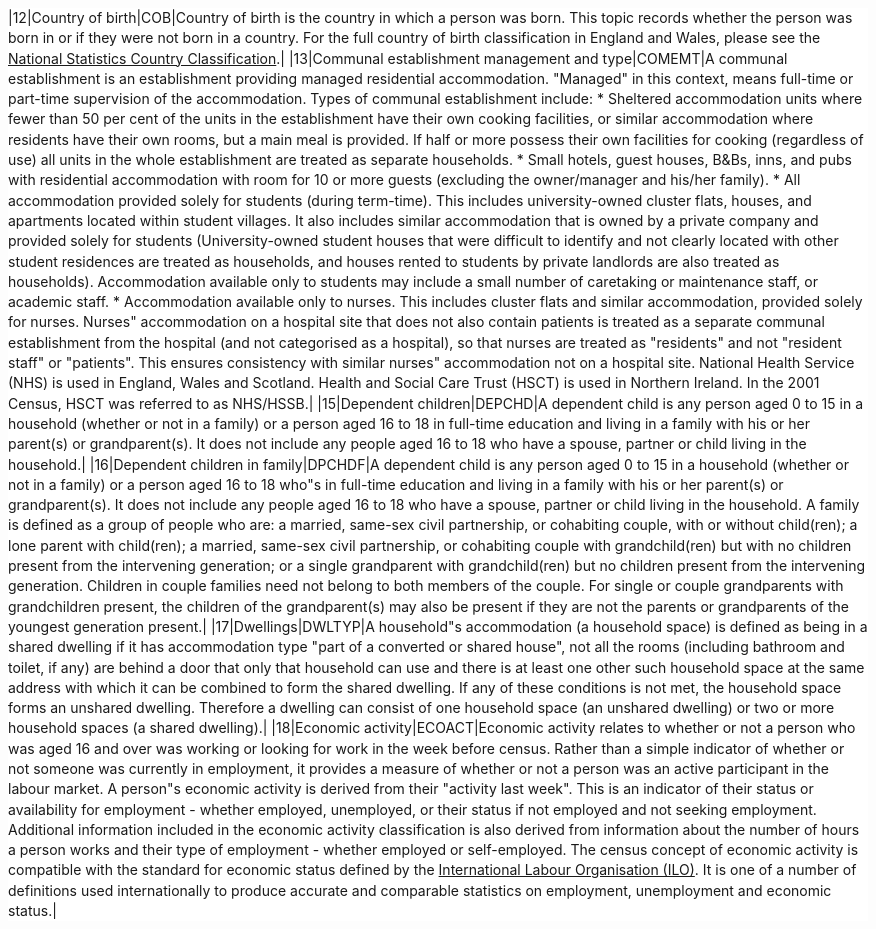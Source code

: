 |12|Country of birth|COB|Country of birth is the country in which a person was born. This topic records whether the person was born in or if they were not born in a country.   For the full country of birth classification in England and Wales, please see the [National Statistics Country Classification](http://webarchive.nationalarchives.gov.uk/20160105160709/http://www.ons.gov.uk/ons/guide-method/classifications/current-standard-classifications/national-statistics-country-classification/index.html).|
|13|Communal establishment management and type|COMEMT|A communal establishment is an establishment providing managed residential accommodation. "Managed" in this context, means full-time or part-time supervision of the accommodation. Types of communal establishment include: *   Sheltered accommodation units where fewer than 50 per cent of the units in the establishment have their own cooking facilities, or similar accommodation where residents have their own rooms, but a main meal is provided. If half or more possess their own facilities for cooking (regardless of use) all units in the whole establishment are treated as separate households. *   Small hotels, guest houses, B&Bs, inns, and pubs with residential accommodation with room for 10 or more guests (excluding the owner/manager and his/her family). *   All accommodation provided solely for students (during term-time). This includes university-owned cluster flats, houses, and apartments located within student villages. It also includes similar accommodation that is owned by a private company and provided solely for students (University-owned student houses that were difficult to identify and not clearly located with other student residences are treated as households, and houses rented to students by private landlords are also treated as households). Accommodation available only to students may include a small number of caretaking or maintenance staff, or academic staff. *   Accommodation available only to nurses. This includes cluster flats and similar accommodation, provided solely for nurses. Nurses" accommodation on a hospital site that does not also contain patients is treated as a separate communal establishment from the hospital (and not categorised as a hospital), so that nurses are treated as "residents" and not "resident staff" or "patients". This ensures consistency with similar nurses" accommodation not on a hospital site.       National Health Service (NHS) is used in England, Wales and Scotland. Health and Social Care Trust (HSCT) is used in Northern Ireland. In the 2001 Census, HSCT was referred to as NHS/HSSB.|
|15|Dependent children|DEPCHD|A dependent child is any person aged 0 to 15 in a household (whether or not in a family) or a person aged 16 to 18 in full-time education and living in a family with his or her parent(s) or grandparent(s). It does not include any people aged 16 to 18 who have a spouse, partner or child living in the household.|
|16|Dependent children in family|DPCHDF|A dependent child is any person aged 0 to 15 in a household (whether or not in a family) or a person aged 16 to 18 who"s in full-time education and living in a family with his or her parent(s) or grandparent(s). It does not include any people aged 16 to 18 who have a spouse, partner or child living in the household.   A family is defined as a group of people who are: a married, same-sex civil partnership, or cohabiting couple, with or without child(ren); a lone parent with child(ren); a married, same-sex civil partnership, or cohabiting couple with grandchild(ren) but with no children present from the intervening generation; or a single grandparent with grandchild(ren) but no children present from the intervening generation. Children in couple families need not belong to both members of the couple. For single or couple grandparents with grandchildren present, the children of the grandparent(s) may also be present if they are not the parents or grandparents of the youngest generation present.|
|17|Dwellings|DWLTYP|A household"s accommodation (a household space) is defined as being in a shared dwelling if it has accommodation type "part of a converted or shared house", not all the rooms (including bathroom and toilet, if any) are behind a door that only that household can use and there is at least one other such household space at the same address with which it can be combined to form the shared dwelling. If any of these conditions is not met, the household space forms an unshared dwelling. Therefore a dwelling can consist of one household space (an unshared dwelling) or two or more household spaces (a shared dwelling).|
|18|Economic activity|ECOACT|Economic activity relates to whether or not a person who was aged 16 and over was working or looking for work in the week before census. Rather than a simple indicator of whether or not someone was currently in employment, it provides a measure of whether or not a person was an active participant in the labour market.   A person"s economic activity is derived from their "activity last week". This is an indicator of their status or availability for employment - whether employed, unemployed, or their status if not employed and not seeking employment. Additional information included in the economic activity classification is also derived from information about the number of hours a person works and their type of employment - whether employed or self-employed.   The census concept of economic activity is compatible with the standard for economic status defined by the [International Labour Organisation (ILO)](http://www.ilo.org/global/statistics-and-databases/classifications/lang--en/index.htm). It is one of a number of definitions used internationally to produce accurate and comparable statistics on employment, unemployment and economic status.|